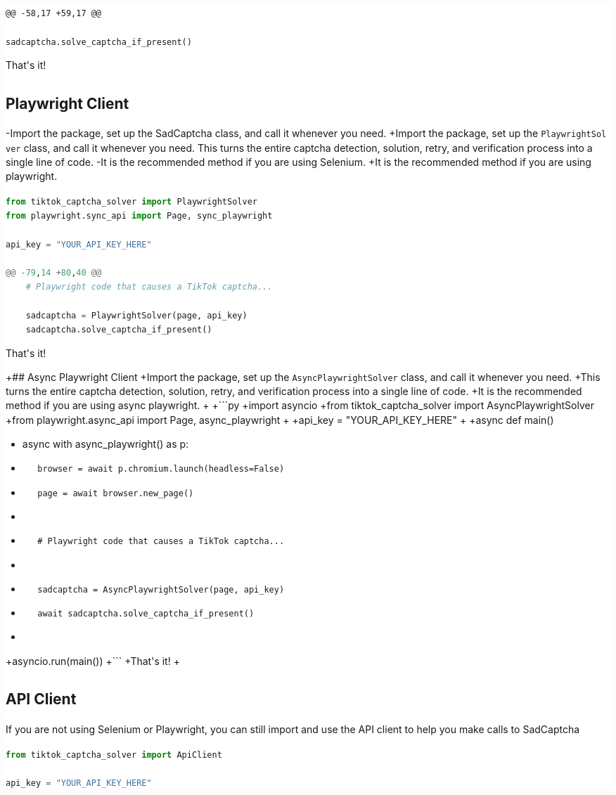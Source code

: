  ```
@@ -58,17 +59,17 @@
 
 sadcaptcha.solve_captcha_if_present()
 ```
 
 That's it!
 
 ## Playwright Client
-Import the package, set up the SadCaptcha class, and call it whenever you need.
+Import the package, set up the `PlaywrightSolver` class, and call it whenever you need.
 This turns the entire captcha detection, solution, retry, and verification process into a single line of code.
-It is the recommended method if you are using Selenium.
+It is the recommended method if you are using playwright.
 
 ```py
 from tiktok_captcha_solver import PlaywrightSolver
 from playwright.sync_api import Page, sync_playwright
 
 api_key = "YOUR_API_KEY_HERE"
 
@@ -79,14 +80,40 @@
     # Playwright code that causes a TikTok captcha...
 
     sadcaptcha = PlaywrightSolver(page, api_key)
     sadcaptcha.solve_captcha_if_present()
 ```
 That's it!
 
+## Async Playwright Client
+Import the package, set up the `AsyncPlaywrightSolver` class, and call it whenever you need.
+This turns the entire captcha detection, solution, retry, and verification process into a single line of code.
+It is the recommended method if you are using async playwright.
+
+```py
+import asyncio
+from tiktok_captcha_solver import AsyncPlaywrightSolver
+from playwright.async_api import Page, async_playwright
+
+api_key = "YOUR_API_KEY_HERE"
+
+async def main()
+    async with async_playwright() as p:
+        browser = await p.chromium.launch(headless=False)
+        page = await browser.new_page()
+        
+        # Playwright code that causes a TikTok captcha...
+
+        sadcaptcha = AsyncPlaywrightSolver(page, api_key)
+        await sadcaptcha.solve_captcha_if_present()
+
+asyncio.run(main())
+```
+That's it!
+
 ## API Client
 If you are not using Selenium or Playwright, you can still import and use the API client to help you make calls to SadCaptcha
 ```py
 from tiktok_captcha_solver import ApiClient
 
 api_key = "YOUR_API_KEY_HERE"
 ```